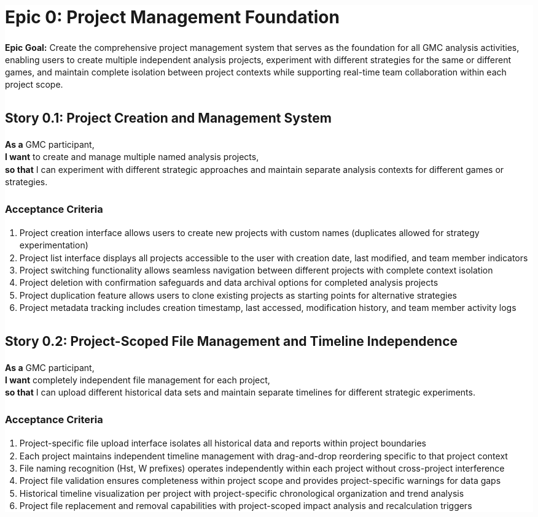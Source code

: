 # Epic 0: Project Management Foundation

**Epic Goal:** Create the comprehensive project management system that serves as the foundation for all GMC analysis activities, enabling users to create multiple independent analysis projects, experiment with different strategies for the same or different games, and maintain complete isolation between project contexts while supporting real-time team collaboration within each project scope.

## Story 0.1: Project Creation and Management System

**As a** GMC participant,  
**I want** to create and manage multiple named analysis projects,  
**so that** I can experiment with different strategic approaches and maintain separate analysis contexts for different games or strategies.

### Acceptance Criteria
1. Project creation interface allows users to create new projects with custom names (duplicates allowed for strategy experimentation)
2. Project list interface displays all projects accessible to the user with creation date, last modified, and team member indicators
3. Project switching functionality allows seamless navigation between different projects with complete context isolation
4. Project deletion with confirmation safeguards and data archival options for completed analysis projects
5. Project duplication feature allows users to clone existing projects as starting points for alternative strategies
6. Project metadata tracking includes creation timestamp, last accessed, modification history, and team member activity logs

## Story 0.2: Project-Scoped File Management and Timeline Independence

**As a** GMC participant,  
**I want** completely independent file management for each project,  
**so that** I can upload different historical data sets and maintain separate timelines for different strategic experiments.

### Acceptance Criteria
1. Project-specific file upload interface isolates all historical data and reports within project boundaries
2. Each project maintains independent timeline management with drag-and-drop reordering specific to that project context
3. File naming recognition (Hst, W prefixes) operates independently within each project without cross-project interference
4. Project file validation ensures completeness within project scope and provides project-specific warnings for data gaps
5. Historical timeline visualization per project with project-specific chronological organization and trend analysis
6. Project file replacement and removal capabilities with project-scoped impact analysis and recalculation triggers
